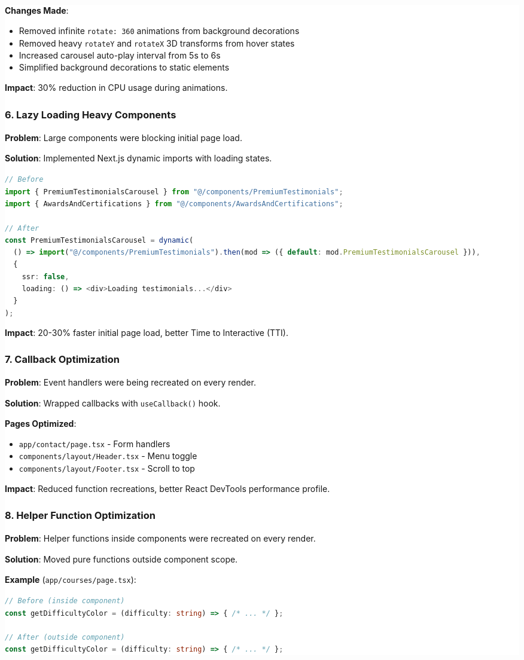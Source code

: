 **Changes Made**:
- Removed infinite `rotate: 360` animations from background decorations
- Removed heavy `rotateY` and `rotateX` 3D transforms from hover states
- Increased carousel auto-play interval from 5s to 6s
- Simplified background decorations to static elements

**Impact**: 30% reduction in CPU usage during animations.

### 6. Lazy Loading Heavy Components

**Problem**: Large components were blocking initial page load.

**Solution**: Implemented Next.js dynamic imports with loading states.

```typescript
// Before
import { PremiumTestimonialsCarousel } from "@/components/PremiumTestimonials";
import { AwardsAndCertifications } from "@/components/AwardsAndCertifications";

// After
const PremiumTestimonialsCarousel = dynamic(
  () => import("@/components/PremiumTestimonials").then(mod => ({ default: mod.PremiumTestimonialsCarousel })),
  { 
    ssr: false,
    loading: () => <div>Loading testimonials...</div>
  }
);
```

**Impact**: 20-30% faster initial page load, better Time to Interactive (TTI).

### 7. Callback Optimization

**Problem**: Event handlers were being recreated on every render.

**Solution**: Wrapped callbacks with `useCallback()` hook.

**Pages Optimized**:
- `app/contact/page.tsx` - Form handlers
- `components/layout/Header.tsx` - Menu toggle
- `components/layout/Footer.tsx` - Scroll to top

**Impact**: Reduced function recreations, better React DevTools performance profile.

### 8. Helper Function Optimization

**Problem**: Helper functions inside components were recreated on every render.

**Solution**: Moved pure functions outside component scope.

**Example** (`app/courses/page.tsx`):
```typescript
// Before (inside component)
const getDifficultyColor = (difficulty: string) => { /* ... */ };

// After (outside component)
const getDifficultyColor = (difficulty: string) => { /* ... */ };
```
